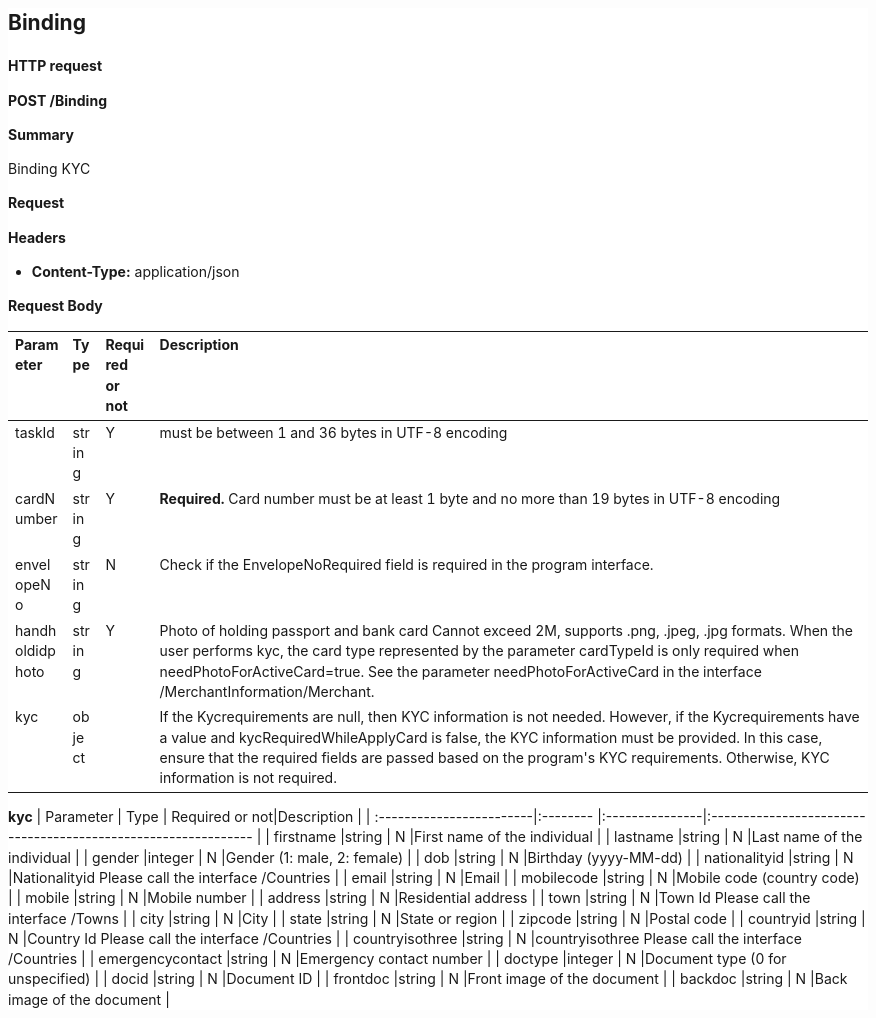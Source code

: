 
## Binding

**HTTP request**

**POST /Binding**

**Summary**

Binding KYC

**Request**

**Headers**

- **Content-Type:** application/json

**Request Body**

| Parameter                | Type     | Required or not|Description                                                    |
| :------------------------|:-------- |:---------------|:--------------------------------------------------------------|
| taskId                   | string   |       Y        | must be between 1 and 36 bytes in UTF-8 encoding              |
| cardNumber               | string   |       Y        |**Required.** Card number must be at least 1 byte and no more than 19 bytes in UTF-8 encoding|
|envelopeNo                | string   |       N        |Check if the EnvelopeNoRequired field is required in the program interface.|
|handholdidphoto           |string    |       Y        | Photo of holding passport and bank card  Cannot exceed 2M, supports .png, .jpeg, .jpg formats. When the user performs kyc, the card type represented by the parameter cardTypeId is only required when needPhotoForActiveCard=true. See the parameter needPhotoForActiveCard in the interface /MerchantInformation/Merchant.|
| kyc                      | object   |                |If the Kycrequirements are null, then KYC information is not needed. However, if the Kycrequirements have a value and kycRequiredWhileApplyCard is false, the KYC information must be provided. In this case, ensure that the required fields are passed based on the program's KYC requirements. Otherwise, KYC information is not required.                                |

**kyc**
| Parameter                | Type     | Required or not|Description                                                     |
| :------------------------|:-------- |:---------------|:-------------------------------------------------------------- |
|       firstname	       |string	  |      N         |First name of the individual                                    |
|       lastname	       |string	  |      N         |Last name of the individual                                     |
|       gender	           |integer   |      N         |Gender (1: male, 2: female)                                     |
|       dob	               |string	  |      N         |Birthday (yyyy-MM-dd)                                           |
|       nationalityid      |string	  |      N         |Nationalityid  Please call the interface /Countries             |
|       email	           |string	  |      N         |Email                                                           |
|       mobilecode	       |string	  |      N         |Mobile code (country code)                                      |
|       mobile	           |string	  |      N         |Mobile number                                                   |
|       address	           |string	  |      N         |Residential address                                             |
|       town	           |string	  |      N         |Town Id  Please call the interface /Towns                       |
|       city	           |string	  |      N         |City                                                            |
|       state	           |string	  |      N         |State or region                                                 |
|       zipcode	           |string	  |      N         |Postal code                                                     |
|       countryid	       |string	  |      N         |Country Id  Please call the interface /Countries                |
|       countryisothree    |string	  |      N         |countryisothree  Please call the interface /Countries           |
|       emergencycontact   |string    |      N         |Emergency contact number                                        |
|       doctype	           |integer   |      N         |Document type (0 for unspecified)                               |
|       docid	           |string	  |      N         |Document ID                                                     |
|       frontdoc	       |string	  |      N         |Front image of the document                                     |
|       backdoc	           |string	  |      N         |Back image of the document                                      |